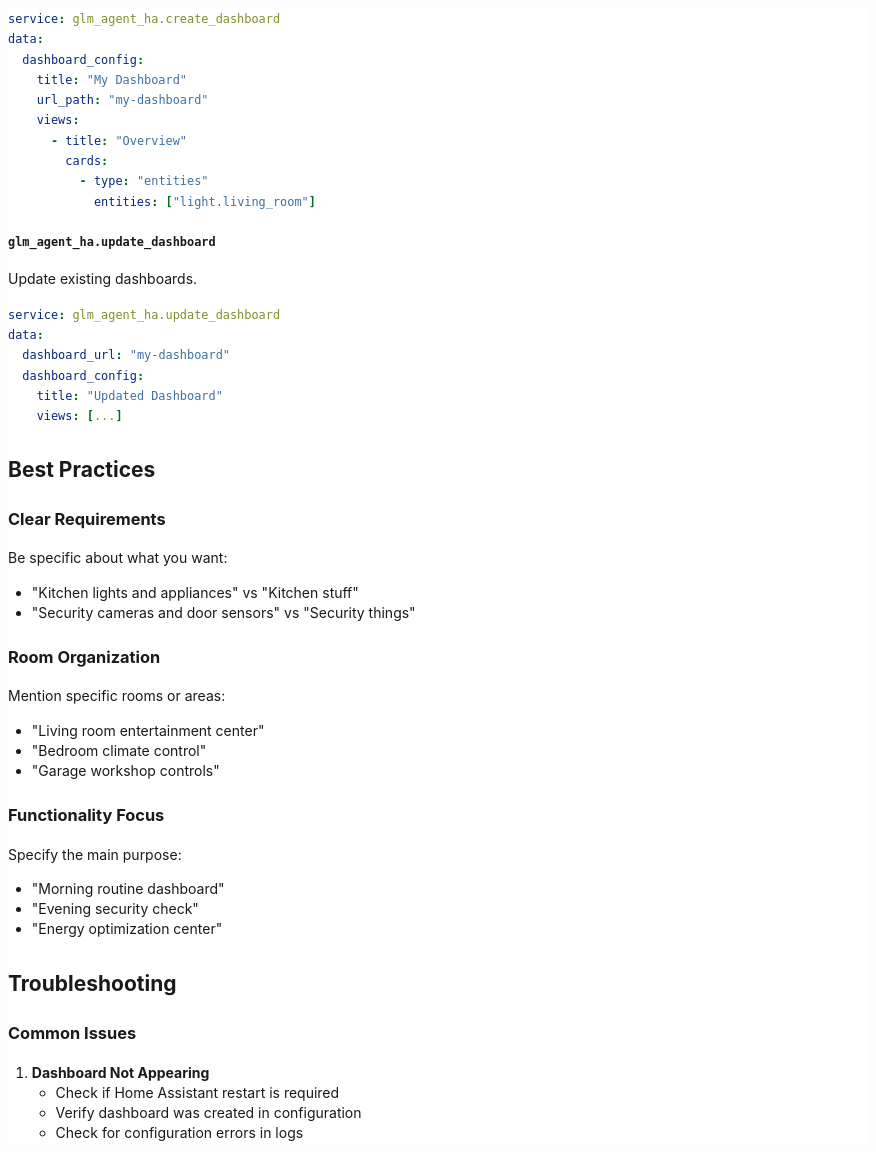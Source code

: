 ```yaml
service: glm_agent_ha.create_dashboard
data:
  dashboard_config:
    title: "My Dashboard"
    url_path: "my-dashboard"
    views:
      - title: "Overview"
        cards:
          - type: "entities"
            entities: ["light.living_room"]
```

#### `glm_agent_ha.update_dashboard`
Update existing dashboards.

```yaml
service: glm_agent_ha.update_dashboard
data:
  dashboard_url: "my-dashboard"
  dashboard_config:
    title: "Updated Dashboard"
    views: [...]
```

## Best Practices

### Clear Requirements
Be specific about what you want:
- "Kitchen lights and appliances" vs "Kitchen stuff"
- "Security cameras and door sensors" vs "Security things"

### Room Organization
Mention specific rooms or areas:
- "Living room entertainment center"
- "Bedroom climate control"
- "Garage workshop controls"

### Functionality Focus
Specify the main purpose:
- "Morning routine dashboard"
- "Evening security check"
- "Energy optimization center"

## Troubleshooting

### Common Issues

1. **Dashboard Not Appearing**
   - Check if Home Assistant restart is required
   - Verify dashboard was created in configuration
   - Check for configuration errors in logs
